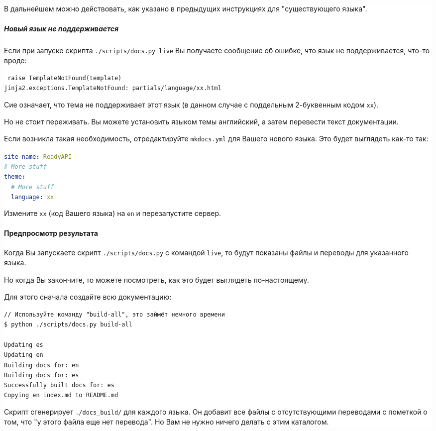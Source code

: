 В дальнейшем можно действовать, как указано в предыдущих инструкциях для "существующего языка".

##### Новый язык не поддерживается

Если при запуске скрипта `./scripts/docs.py live` Вы получаете сообщение об ошибке, что язык не поддерживается, что-то вроде:

```
 raise TemplateNotFound(template)
jinja2.exceptions.TemplateNotFound: partials/language/xx.html
```

Сие означает, что тема не поддерживает этот язык (в данном случае с поддельным 2-буквенным кодом `xx`).

Но не стоит переживать. Вы можете установить языком темы английский, а затем перевести текст документации.

Если возникла такая необходимость, отредактируйте `mkdocs.yml` для Вашего нового языка. Это будет выглядеть как-то так:

```YAML hl_lines="5"
site_name: ReadyAPI
# More stuff
theme:
  # More stuff
  language: xx
```

Измените `xx` (код Вашего языка) на `en` и перезапустите сервер.

#### Предпросмотр результата

Когда Вы запускаете скрипт `./scripts/docs.py` с командой `live`, то будут показаны файлы и переводы для указанного языка.

Но когда Вы закончите, то можете посмотреть, как это будет выглядеть по-настоящему.

Для этого сначала создайте всю документацию:

<div class="termy">

```console
// Используйте команду "build-all", это займёт немного времени
$ python ./scripts/docs.py build-all

Updating es
Updating en
Building docs for: en
Building docs for: es
Successfully built docs for: es
Copying en index.md to README.md
```

</div>

Скрипт сгенерирует `./docs_build/` для каждого языка. Он добавит все файлы с отсутствующими переводами с пометкой о том, что "у этого файла еще нет перевода". Но Вам не нужно ничего делать с этим каталогом.
